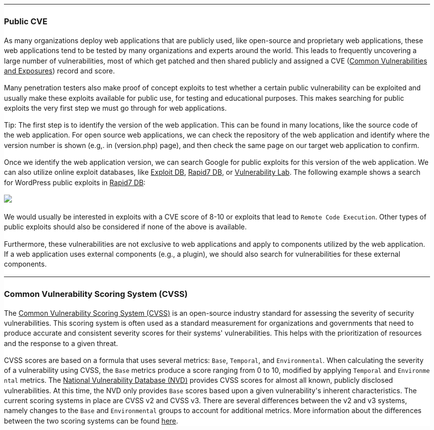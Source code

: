 ***

### Public CVE

As many organizations deploy web applications that are publicly used, like open-source and proprietary web applications, these web applications tend to be tested by many organizations and experts around the world. This leads to frequently uncovering a large number of vulnerabilities, most of which get patched and then shared publicly and assigned a CVE ([Common Vulnerabilities and Exposures](https://en.wikipedia.org/wiki/Common\_Vulnerabilities\_and\_Exposures)) record and score.

Many penetration testers also make proof of concept exploits to test whether a certain public vulnerability can be exploited and usually make these exploits available for public use, for testing and educational purposes. This makes searching for public exploits the very first step we must go through for web applications.

Tip: The first step is to identify the version of the web application. This can be found in many locations, like the source code of the web application. For open source web applications, we can check the repository of the web application and identify where the version number is shown (e.g,. in (version.php) page), and then check the same page on our target web application to confirm.

Once we identify the web application version, we can search Google for public exploits for this version of the web application. We can also utilize online exploit databases, like [Exploit DB](https://www.exploit-db.com/), [Rapid7 DB](https://www.rapid7.com/db/), or [Vulnerability Lab](https://www.vulnerability-lab.com/). The following example shows a search for WordPress public exploits in [Rapid7 DB](https://www.rapid7.com/db/):

&#x20;  ![](https://academy.hackthebox.com/storage/modules/75/rapid7-db.jpg)

We would usually be interested in exploits with a CVE score of 8-10 or exploits that lead to `Remote Code Execution`. Other types of public exploits should also be considered if none of the above is available.

Furthermore, these vulnerabilities are not exclusive to web applications and apply to components utilized by the web application. If a web application uses external components (e.g., a plugin), we should also search for vulnerabilities for these external components.

***

### Common Vulnerability Scoring System (CVSS)

The [Common Vulnerability Scoring System (CVSS)](https://en.wikipedia.org/wiki/Common\_Vulnerability\_Scoring\_System) is an open-source industry standard for assessing the severity of security vulnerabilities. This scoring system is often used as a standard measurement for organizations and governments that need to produce accurate and consistent severity scores for their systems' vulnerabilities. This helps with the prioritization of resources and the response to a given threat.

CVSS scores are based on a formula that uses several metrics: `Base`, `Temporal`, and `Environmental`. When calculating the severity of a vulnerability using CVSS, the `Base` metrics produce a score ranging from 0 to 10, modified by applying `Temporal` and `Environmental` metrics. The [National Vulnerability Database (NVD)](https://nvd.nist.gov/) provides CVSS scores for almost all known, publicly disclosed vulnerabilities. At this time, the NVD only provides `Base` scores based upon a given vulnerability's inherent characteristics. The current scoring systems in place are CVSS v2 and CVSS v3. There are several differences between the v2 and v3 systems, namely changes to the `Base` and `Environmental` groups to account for additional metrics. More information about the differences between the two scoring systems can be found [here](https://www.balbix.com/insights/cvss-v2-vs-cvss-v3).
